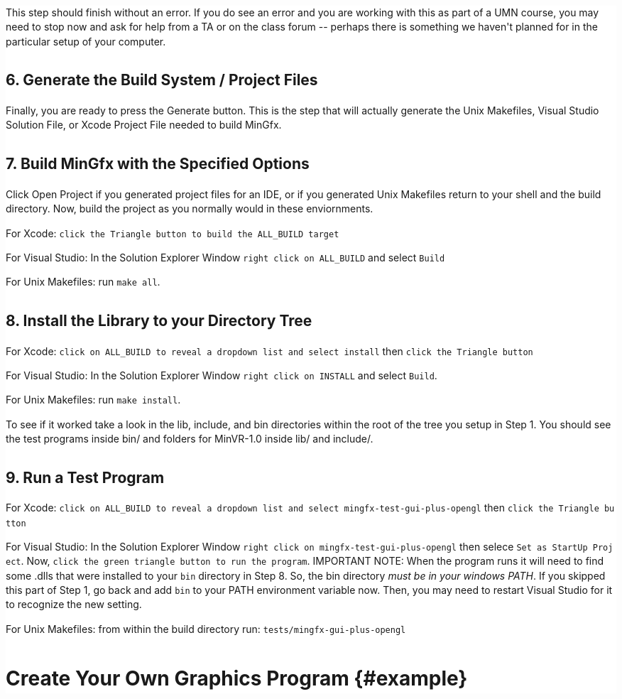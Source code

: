 This step should finish without an error.  If you do see an error and you are working with this as part of a UMN course, you may need to stop now and ask for help from a TA or on the class forum -- perhaps there is something we haven't planned for in the particular setup of your computer.


## 6. Generate the Build System / Project Files

Finally, you are ready to press the Generate button.  This is the step that will actually generate the Unix Makefiles, Visual Studio Solution File, or Xcode Project File needed to build MinGfx.  


## 7. Build MinGfx with the Specified Options

Click Open Project if you generated project files for an IDE, or if you generated Unix Makefiles return to your shell and the build directory.  Now, build the project as you normally would in these enviornments.  

For Xcode: `click the Triangle button to build the ALL_BUILD target`

For Visual Studio: In the Solution Explorer Window `right click on ALL_BUILD` and select `Build`

For Unix Makefiles: run `make all`.


## 8. Install the Library to your Directory Tree

For Xcode: `click on ALL_BUILD to reveal a dropdown list and select install` then `click the Triangle button`

For Visual Studio:  In the Solution Explorer Window `right click on INSTALL` and select `Build`.

For Unix Makefiles: run `make install`.

To see if it worked take a look in the lib, include, and bin directories within the root of the tree you setup in Step 1.  You should see the test programs inside bin/ and folders for MinVR-1.0 inside lib/ and include/.


## 9. Run a Test Program

For Xcode: `click on ALL_BUILD to reveal a dropdown list and select mingfx-test-gui-plus-opengl` then `click the Triangle button`

For Visual Studio: In the Solution Explorer Window `right click on mingfx-test-gui-plus-opengl` then selece `Set as StartUp Project`.  Now, `click the green triangle button to run the program`.  IMPORTANT NOTE: When the program runs it will need to find some .dlls that were installed to your `bin` directory in Step 8. So, the bin directory *must be in your windows PATH*.  If you skipped this part of Step 1, go back and add `bin` to your PATH environment variable now.  Then, you may need to restart Visual Studio for it to recognize the new setting.

For Unix Makefiles: from within the build directory run: `tests/mingfx-gui-plus-opengl`




# Create Your Own Graphics Program {#example}
